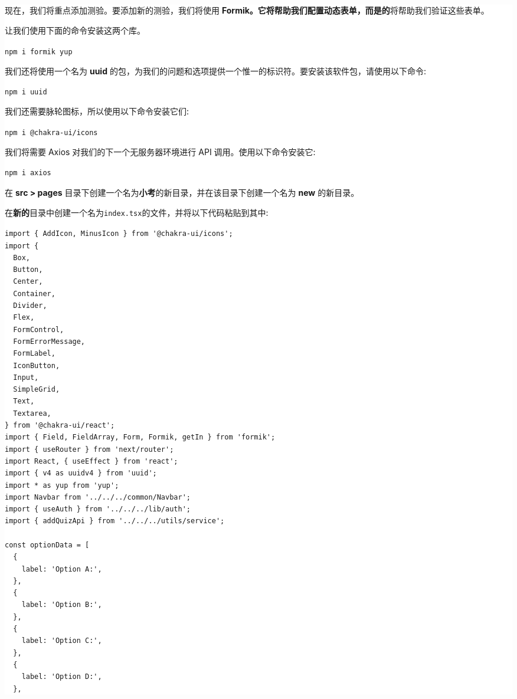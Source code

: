 现在，我们将重点添加测验。要添加新的测验，我们将使用 **Formik。**它将帮助我们配置动态表单，而**是的**将帮助我们验证这些表单。

让我们使用下面的命令安装这两个库。

```
npm i formik yup
```

我们还将使用一个名为 **uuid** 的包，为我们的问题和选项提供一个惟一的标识符。要安装该软件包，请使用以下命令:

```
npm i uuid
```

我们还需要脉轮图标，所以使用以下命令安装它们:

```
npm i @chakra-ui/icons
```

我们将需要 Axios 对我们的下一个无服务器环境进行 API 调用。使用以下命令安装它:

```
npm i axios
```

在 **src > pages** 目录下创建一个名为**小考**的新目录，并在该目录下创建一个名为 **new** 的新目录。

在**新的**目录中创建一个名为`index.tsx`的文件，并将以下代码粘贴到其中:

```
import { AddIcon, MinusIcon } from '@chakra-ui/icons';
import {
  Box,
  Button,
  Center,
  Container,
  Divider,
  Flex,
  FormControl,
  FormErrorMessage,
  FormLabel,
  IconButton,
  Input,
  SimpleGrid,
  Text,
  Textarea,
} from '@chakra-ui/react';
import { Field, FieldArray, Form, Formik, getIn } from 'formik';
import { useRouter } from 'next/router';
import React, { useEffect } from 'react';
import { v4 as uuidv4 } from 'uuid';
import * as yup from 'yup';
import Navbar from '../../../common/Navbar';
import { useAuth } from '../../../lib/auth';
import { addQuizApi } from '../../../utils/service';

const optionData = [
  {
    label: 'Option A:',
  },
  {
    label: 'Option B:',
  },
  {
    label: 'Option C:',
  },
  {
    label: 'Option D:',
  },
```